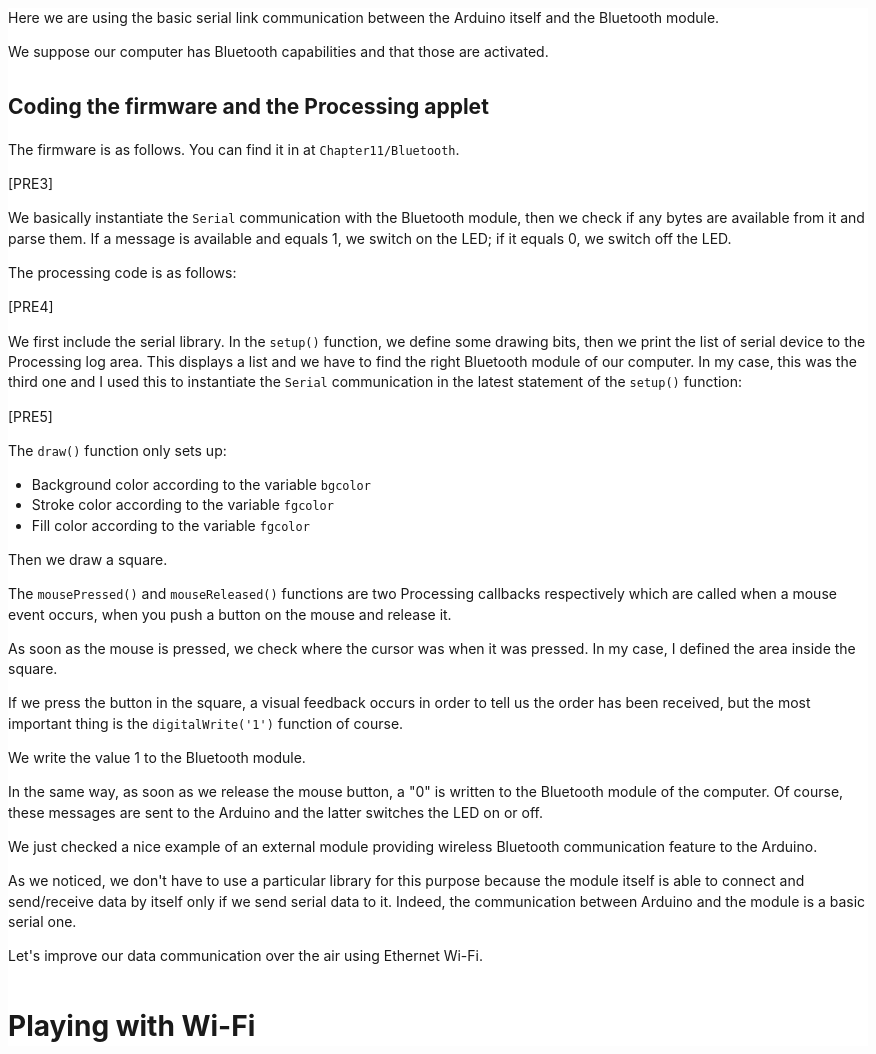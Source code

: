 Here we are using the basic serial link communication between the Arduino itself and the Bluetooth module.

We suppose our computer has Bluetooth capabilities and that those are activated.

## Coding the firmware and the Processing applet

The firmware is as follows. You can find it in at `Chapter11/Bluetooth`.

[PRE3]

We basically instantiate the `Serial` communication with the Bluetooth module, then we check if any bytes are available from it and parse them. If a message is available and equals 1, we switch on the LED; if it equals 0, we switch off the LED.

The processing code is as follows:

[PRE4]

We first include the serial library. In the `setup()` function, we define some drawing bits, then we print the list of serial device to the Processing log area. This displays a list and we have to find the right Bluetooth module of our computer. In my case, this was the third one and I used this to instantiate the `Serial` communication in the latest statement of the `setup()` function:

[PRE5]

The `draw()` function only sets up:

*   Background color according to the variable `bgcolor`
*   Stroke color according to the variable `fgcolor`
*   Fill color according to the variable `fgcolor`

Then we draw a square.

The `mousePressed()` and `mouseReleased()` functions are two Processing callbacks respectively which are called when a mouse event occurs, when you push a button on the mouse and release it.

As soon as the mouse is pressed, we check where the cursor was when it was pressed. In my case, I defined the area inside the square.

If we press the button in the square, a visual feedback occurs in order to tell us the order has been received, but the most important thing is the `digitalWrite('1')` function of course.

We write the value 1 to the Bluetooth module.

In the same way, as soon as we release the mouse button, a "0" is written to the Bluetooth module of the computer. Of course, these messages are sent to the Arduino and the latter switches the LED on or off.

We just checked a nice example of an external module providing wireless Bluetooth communication feature to the Arduino.

As we noticed, we don't have to use a particular library for this purpose because the module itself is able to connect and send/receive data by itself only if we send serial data to it. Indeed, the communication between Arduino and the module is a basic serial one.

Let's improve our data communication over the air using Ethernet Wi-Fi.

# Playing with Wi-Fi
